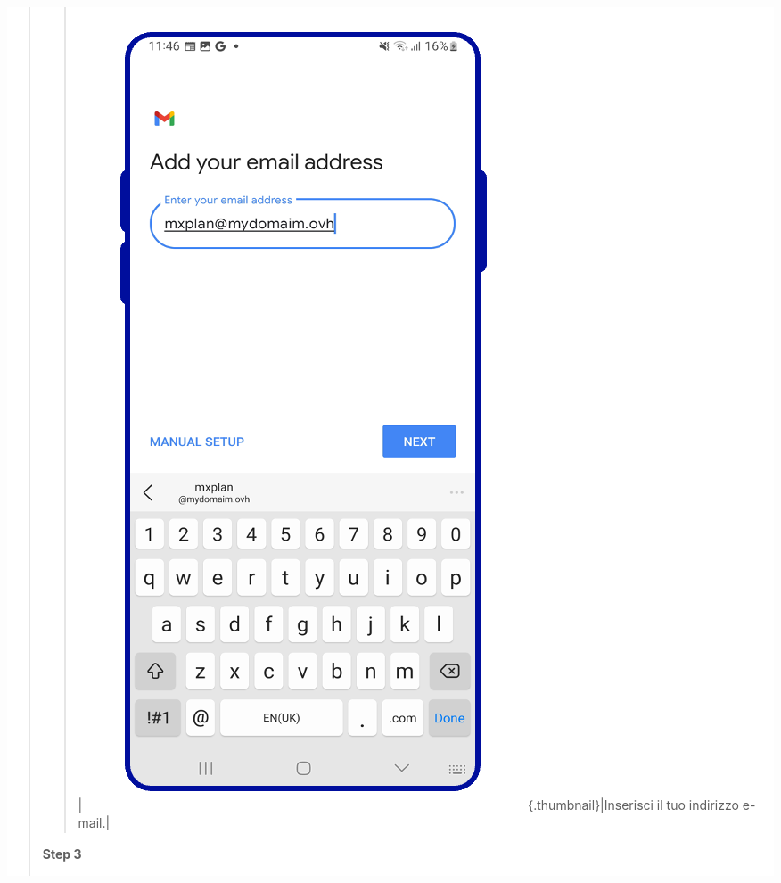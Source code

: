 >> |![MX Plan](images/mxplan-android-02.png){.thumbnail}|Inserisci il tuo indirizzo e-mail.|
>>
> **Step 3**
>> | | |
>> |---|---|